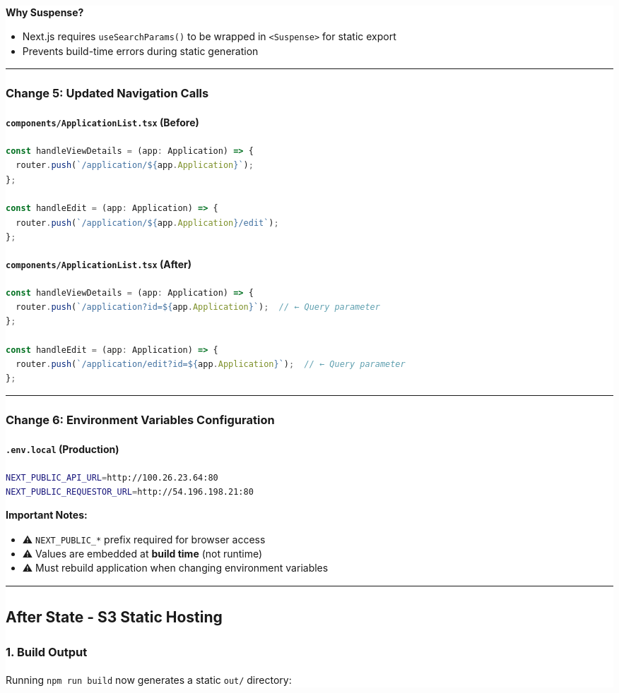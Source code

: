 
**Why Suspense?**
- Next.js requires `useSearchParams()` to be wrapped in `<Suspense>` for static export
- Prevents build-time errors during static generation

---

### Change 5: Updated Navigation Calls

#### `components/ApplicationList.tsx` (Before)
```typescript
const handleViewDetails = (app: Application) => {
  router.push(`/application/${app.Application}`);
};

const handleEdit = (app: Application) => {
  router.push(`/application/${app.Application}/edit`);
};
```

#### `components/ApplicationList.tsx` (After)
```typescript
const handleViewDetails = (app: Application) => {
  router.push(`/application?id=${app.Application}`);  // ← Query parameter
};

const handleEdit = (app: Application) => {
  router.push(`/application/edit?id=${app.Application}`);  // ← Query parameter
};
```

---

### Change 6: Environment Variables Configuration

#### `.env.local` (Production)
```bash
NEXT_PUBLIC_API_URL=http://100.26.23.64:80
NEXT_PUBLIC_REQUESTOR_URL=http://54.196.198.21:80
```

**Important Notes:**
- ⚠️ `NEXT_PUBLIC_*` prefix required for browser access
- ⚠️ Values are embedded at **build time** (not runtime)
- ⚠️ Must rebuild application when changing environment variables

---

## After State - S3 Static Hosting

### 1. Build Output

Running `npm run build` now generates a static `out/` directory:
